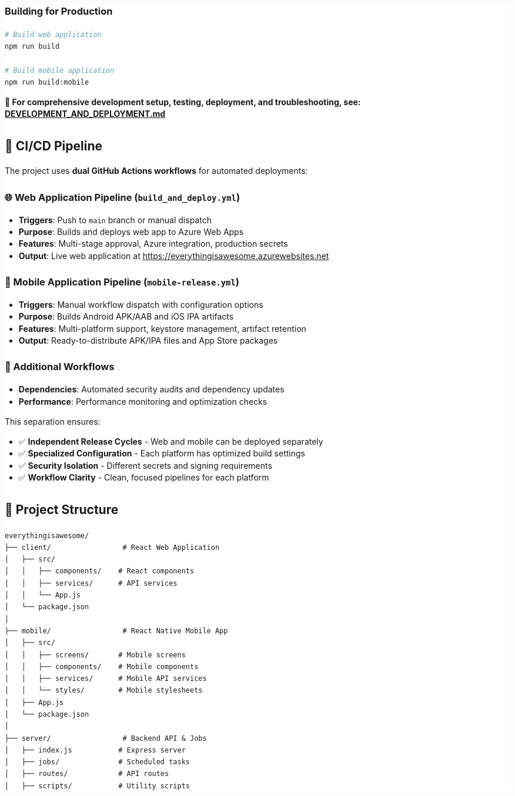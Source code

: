 ### Building for Production

```bash
# Build web application
npm run build

# Build mobile application
npm run build:mobile
```

**📖 For comprehensive development setup, testing, deployment, and troubleshooting, see: [DEVELOPMENT_AND_DEPLOYMENT.md](./docs/DEVELOPMENT_AND_DEPLOYMENT.md)**

## 🔄 CI/CD Pipeline

The project uses **dual GitHub Actions workflows** for automated deployments:

### 🌐 Web Application Pipeline (`build_and_deploy.yml`)
- **Triggers**: Push to `main` branch or manual dispatch
- **Purpose**: Builds and deploys web app to Azure Web Apps
- **Features**: Multi-stage approval, Azure integration, production secrets
- **Output**: Live web application at https://everythingisawesome.azurewebsites.net

### 📱 Mobile Application Pipeline (`mobile-release.yml`) 
- **Triggers**: Manual workflow dispatch with configuration options
- **Purpose**: Builds Android APK/AAB and iOS IPA artifacts  
- **Features**: Multi-platform support, keystore management, artifact retention
- **Output**: Ready-to-distribute APK/IPA files and App Store packages

### 🔧 Additional Workflows
- **Dependencies**: Automated security audits and dependency updates
- **Performance**: Performance monitoring and optimization checks

This separation ensures:
- ✅ **Independent Release Cycles** - Web and mobile can be deployed separately
- ✅ **Specialized Configuration** - Each platform has optimized build settings  
- ✅ **Security Isolation** - Different secrets and signing requirements
- ✅ **Workflow Clarity** - Clean, focused pipelines for each platform

## 📁 Project Structure

```
everythingisawesome/
├── client/                 # React Web Application
│   ├── src/
│   │   ├── components/    # React components
│   │   ├── services/      # API services
│   │   └── App.js
│   └── package.json
│
├── mobile/                 # React Native Mobile App
│   ├── src/
│   │   ├── screens/       # Mobile screens
│   │   ├── components/    # Mobile components
│   │   ├── services/      # Mobile API services
│   │   └── styles/        # Mobile stylesheets
│   ├── App.js
│   └── package.json
│
├── server/                 # Backend API & Jobs
│   ├── index.js           # Express server
│   ├── jobs/              # Scheduled tasks
│   ├── routes/            # API routes
│   ├── scripts/           # Utility scripts
```